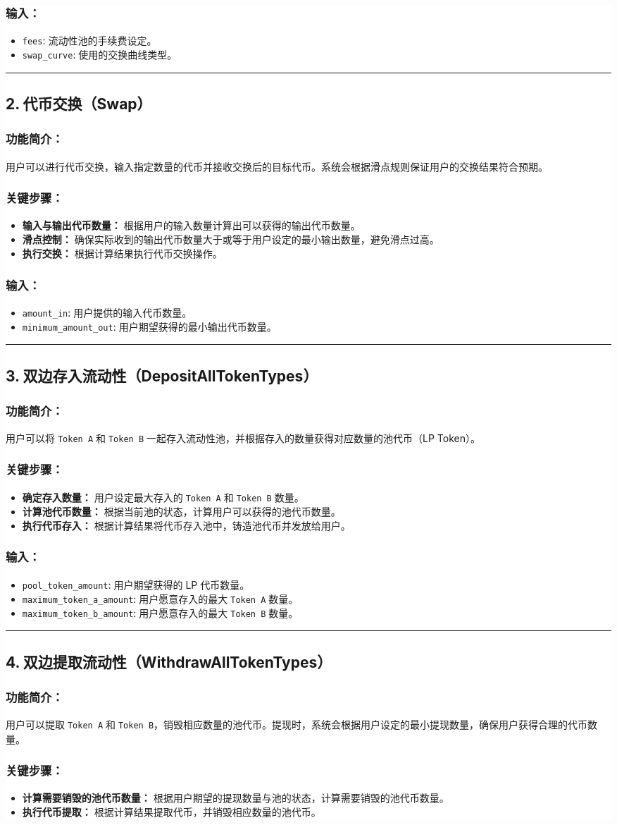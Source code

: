 ### 输入：
- `fees`: 流动性池的手续费设定。
- `swap_curve`: 使用的交换曲线类型。

---

## 2. **代币交换（Swap）**

### 功能简介：
用户可以进行代币交换，输入指定数量的代币并接收交换后的目标代币。系统会根据滑点规则保证用户的交换结果符合预期。

### 关键步骤：
- **输入与输出代币数量：** 根据用户的输入数量计算出可以获得的输出代币数量。
- **滑点控制：** 确保实际收到的输出代币数量大于或等于用户设定的最小输出数量，避免滑点过高。
- **执行交换：** 根据计算结果执行代币交换操作。

### 输入：
- `amount_in`: 用户提供的输入代币数量。
- `minimum_amount_out`: 用户期望获得的最小输出代币数量。

---

## 3. **双边存入流动性（DepositAllTokenTypes）**

### 功能简介：
用户可以将 `Token A` 和 `Token B` 一起存入流动性池，并根据存入的数量获得对应数量的池代币（LP Token）。

### 关键步骤：
- **确定存入数量：** 用户设定最大存入的 `Token A` 和 `Token B` 数量。
- **计算池代币数量：** 根据当前池的状态，计算用户可以获得的池代币数量。
- **执行代币存入：** 根据计算结果将代币存入池中，铸造池代币并发放给用户。

### 输入：
- `pool_token_amount`: 用户期望获得的 LP 代币数量。
- `maximum_token_a_amount`: 用户愿意存入的最大 `Token A` 数量。
- `maximum_token_b_amount`: 用户愿意存入的最大 `Token B` 数量。

---

## 4. **双边提取流动性（WithdrawAllTokenTypes）**

### 功能简介：
用户可以提取 `Token A` 和 `Token B`，销毁相应数量的池代币。提现时，系统会根据用户设定的最小提现数量，确保用户获得合理的代币数量。

### 关键步骤：
- **计算需要销毁的池代币数量：** 根据用户期望的提现数量与池的状态，计算需要销毁的池代币数量。
- **执行代币提取：** 根据计算结果提取代币，并销毁相应数量的池代币。
